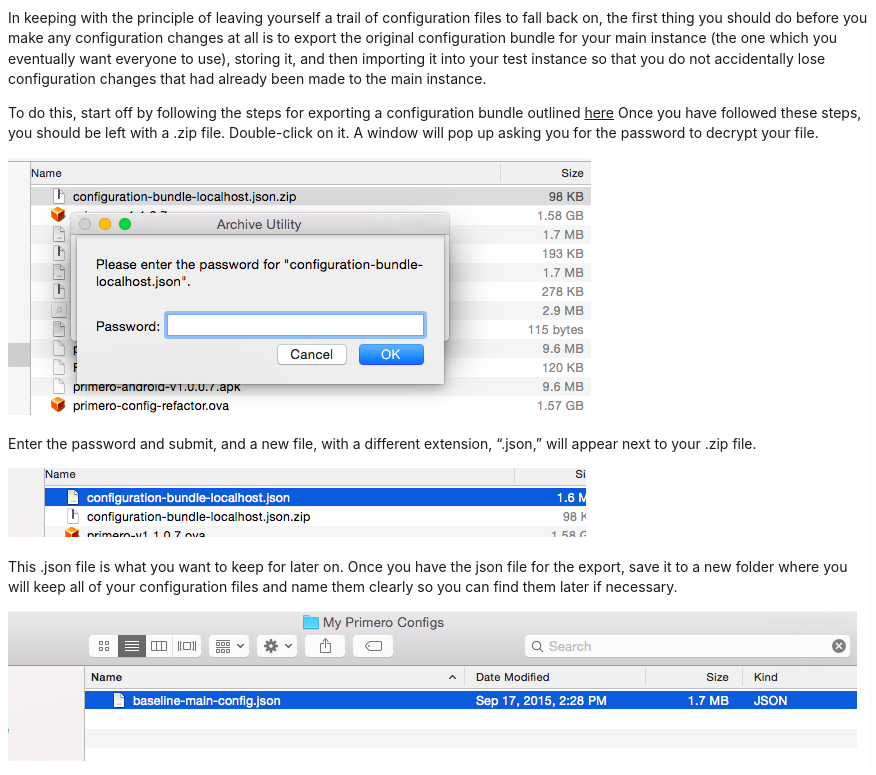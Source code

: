 In keeping with the principle of leaving yourself a trail of
configuration files to fall back on, the first thing you should do
before you make any configuration changes at all is to export the
original configuration bundle for your main instance (the one which you
eventually want everyone to use), storing it, and then importing it into
your test instance so that you do not accidentally lose configuration
changes that had already been made to the main instance.

To do this, start off by following the steps for exporting a
configuration bundle outlined [here](#configuration-bundles)
Once you have followed these steps, you should be left with a .zip file.
Double-click on it. A window will pop up asking you for the password to
decrypt your file.

![](img/image15.png)

Enter the password and submit, and a new file, with a different
extension, “.json,” will appear next to your .zip file.

![](img/image13.png)

This .json file is what you want to keep for later on. Once you have the
json file for the export, save it to a new folder where you will keep
all of your configuration files and name them clearly so you can find
them later if necessary.

![](img/image10.png)

